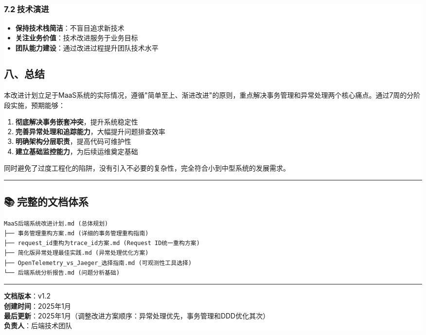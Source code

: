 ### 7.2 技术演进
- **保持技术栈简洁**：不盲目追求新技术
- **关注业务价值**：技术改进服务于业务目标
- **团队能力建设**：通过改进过程提升团队技术水平

## 八、总结

本改进计划立足于MaaS系统的实际情况，遵循"简单至上、渐进改进"的原则，重点解决事务管理和异常处理两个核心痛点。通过7周的分阶段实施，预期能够：

1. **彻底解决事务嵌套冲突**，提升系统稳定性
2. **完善异常处理和追踪能力**，大幅提升问题排查效率  
3. **明确架构分层职责**，提高代码可维护性
4. **建立基础监控能力**，为后续运维奠定基础

同时避免了过度工程化的陷阱，没有引入不必要的复杂性，完全符合小到中型系统的发展需求。

---

## 📚 完整的文档体系

```
MaaS后端系统改进计划.md (总体规划)
├── 事务管理重构方案.md (详细的事务管理重构指南)
├── request_id重构为trace_id方案.md (Request ID统一重构方案)
├── 简化版异常处理最佳实践.md (异常处理优化方案)  
├── OpenTelemetry_vs_Jaeger_选择指南.md (可观测性工具选择)
└── 后端系统分析报告.md (问题分析基础)
```

---

**文档版本**：v1.2  
**创建时间**：2025年1月  
**最后更新**：2025年1月（调整改进方案顺序：异常处理优先，事务管理和DDD优化其次）  
**负责人**：后端技术团队